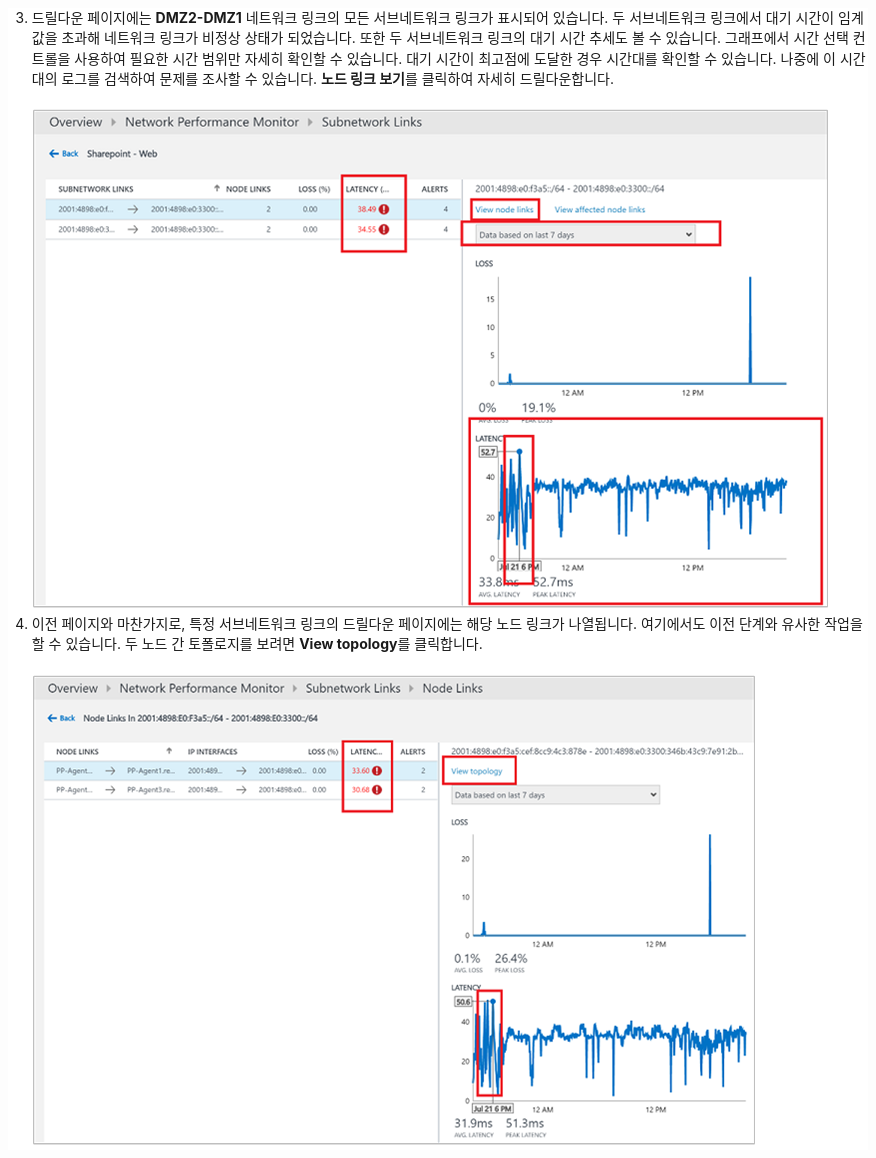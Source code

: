 3. 드릴다운 페이지에는 **DMZ2-DMZ1** 네트워크 링크의 모든 서브네트워크 링크가 표시되어 있습니다. 두 서브네트워크 링크에서 대기 시간이 임계값을 초과해 네트워크 링크가 비정상 상태가 되었습니다. 또한 두 서브네트워크 링크의 대기 시간 추세도 볼 수 있습니다. 그래프에서 시간 선택 컨트롤을 사용하여 필요한 시간 범위만 자세히 확인할 수 있습니다. 대기 시간이 최고점에 도달한 경우 시간대를 확인할 수 있습니다. 나중에 이 시간대의 로그를 검색하여 문제를 조사할 수 있습니다. **노드 링크 보기**를 클릭하여 자세히 드릴다운합니다.<br><br> ![비정상 서브넷 링크 예](./media/log-analytics-network-performance-monitor/npm-investigation03.png)
4. 이전 페이지와 마찬가지로, 특정 서브네트워크 링크의 드릴다운 페이지에는 해당 노드 링크가 나열됩니다. 여기에서도 이전 단계와 유사한 작업을 할 수 있습니다. 두 노드 간 토폴로지를 보려면 **View topology**를 클릭합니다.<br><br> ![비정상 노드 링크 예](./media/log-analytics-network-performance-monitor/npm-investigation04.png)  